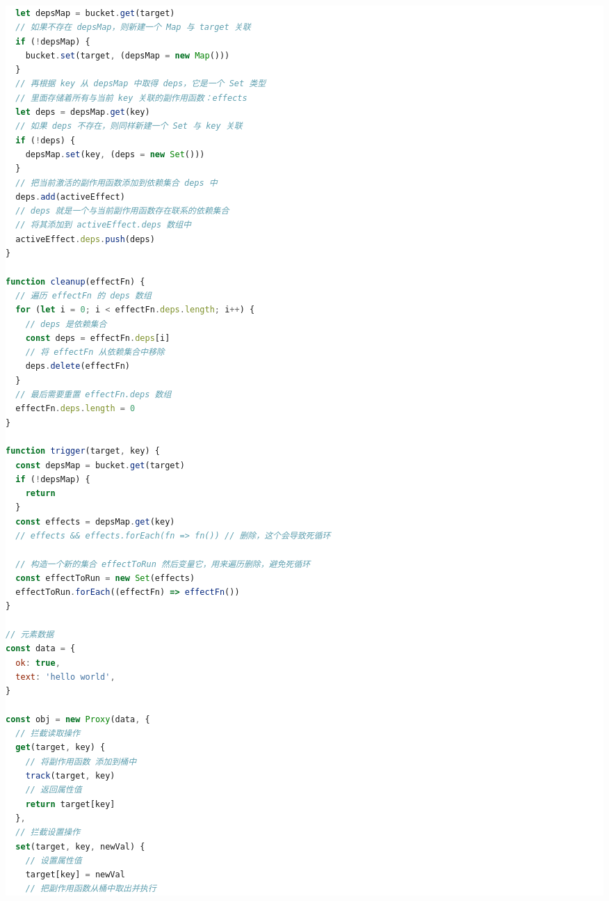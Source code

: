 ```js
  let depsMap = bucket.get(target)
  // 如果不存在 depsMap，则新建一个 Map 与 target 关联
  if (!depsMap) {
    bucket.set(target, (depsMap = new Map()))
  }
  // 再根据 key 从 depsMap 中取得 deps，它是一个 Set 类型
  // 里面存储着所有与当前 key 关联的副作用函数：effects
  let deps = depsMap.get(key)
  // 如果 deps 不存在，则同样新建一个 Set 与 key 关联
  if (!deps) {
    depsMap.set(key, (deps = new Set()))
  }
  // 把当前激活的副作用函数添加到依赖集合 deps 中
  deps.add(activeEffect)
  // deps 就是一个与当前副作用函数存在联系的依赖集合
  // 将其添加到 activeEffect.deps 数组中
  activeEffect.deps.push(deps)
}

function cleanup(effectFn) {
  // 遍历 effectFn 的 deps 数组
  for (let i = 0; i < effectFn.deps.length; i++) {
    // deps 是依赖集合
    const deps = effectFn.deps[i]
    // 将 effectFn 从依赖集合中移除
    deps.delete(effectFn)
  }
  // 最后需要重置 effectFn.deps 数组
  effectFn.deps.length = 0
}

function trigger(target, key) {
  const depsMap = bucket.get(target)
  if (!depsMap) {
    return
  }
  const effects = depsMap.get(key)
  // effects && effects.forEach(fn => fn()) // 删除，这个会导致死循环

  // 构造一个新的集合 effectToRun 然后变量它，用来遍历删除，避免死循环
  const effectToRun = new Set(effects)
  effectToRun.forEach((effectFn) => effectFn())
}

// 元素数据
const data = {
  ok: true,
  text: 'hello world',
}

const obj = new Proxy(data, {
  // 拦截读取操作
  get(target, key) {
    // 将副作用函数 添加到桶中
    track(target, key)
    // 返回属性值
    return target[key]
  },
  // 拦截设置操作
  set(target, key, newVal) {
    // 设置属性值
    target[key] = newVal
    // 把副作用函数从桶中取出并执行
```
